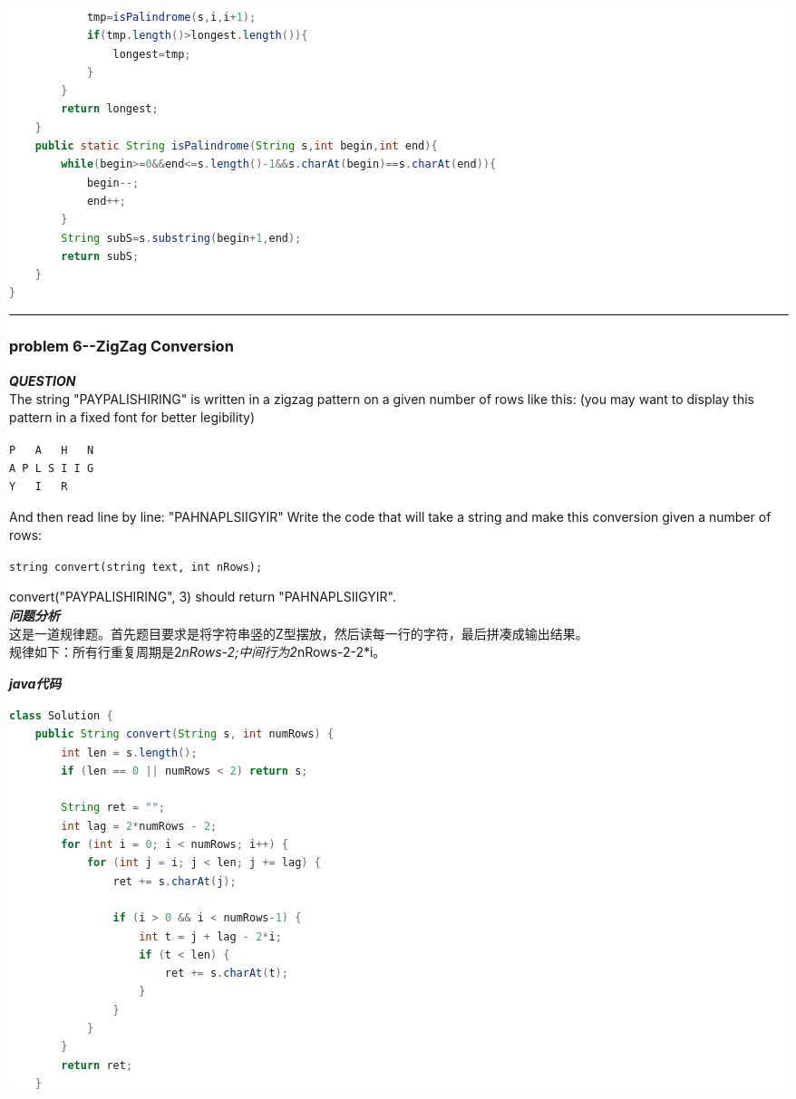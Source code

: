 ```java
            tmp=isPalindrome(s,i,i+1);
            if(tmp.length()>longest.length()){
                longest=tmp;
            }
        }
        return longest;
    }
    public static String isPalindrome(String s,int begin,int end){
        while(begin>=0&&end<=s.length()-1&&s.charAt(begin)==s.charAt(end)){
            begin--;
            end++;
        }
        String subS=s.substring(begin+1,end);
        return subS;
    }
}
```

---
### problem 6--ZigZag Conversion
***QUESTION***  
The string "PAYPALISHIRING" is written in a zigzag pattern on a given number of rows like this: (you may want to display this pattern in a fixed font for better legibility)  

```
P   A   H   N
A P L S I I G
Y   I   R
```

And then read line by line: "PAHNAPLSIIGYIR"
Write the code that will take a string and make this conversion given a number of rows:  

```
string convert(string text, int nRows);
```

convert("PAYPALISHIRING", 3) should return "PAHNAPLSIIGYIR".   
***问题分析***   
这是一道规律题。首先题目要求是将字符串竖的Z型摆放，然后读每一行的字符，最后拼凑成输出结果。  
规律如下：所有行重复周期是2*nRows-2;中间行为2*nRows-2-2*i。  

***java代码***

```java
class Solution {
    public String convert(String s, int numRows) {
        int len = s.length();  
        if (len == 0 || numRows < 2) return s;  

        String ret = "";  
        int lag = 2*numRows - 2;
        for (int i = 0; i < numRows; i++) {  
            for (int j = i; j < len; j += lag) {  
                ret += s.charAt(j);  

                if (i > 0 && i < numRows-1) {  
                    int t = j + lag - 2*i;  
                    if (t < len) {  
                        ret += s.charAt(t);  
                    }  
                }  
            }  
        }  
        return ret;
    }
```